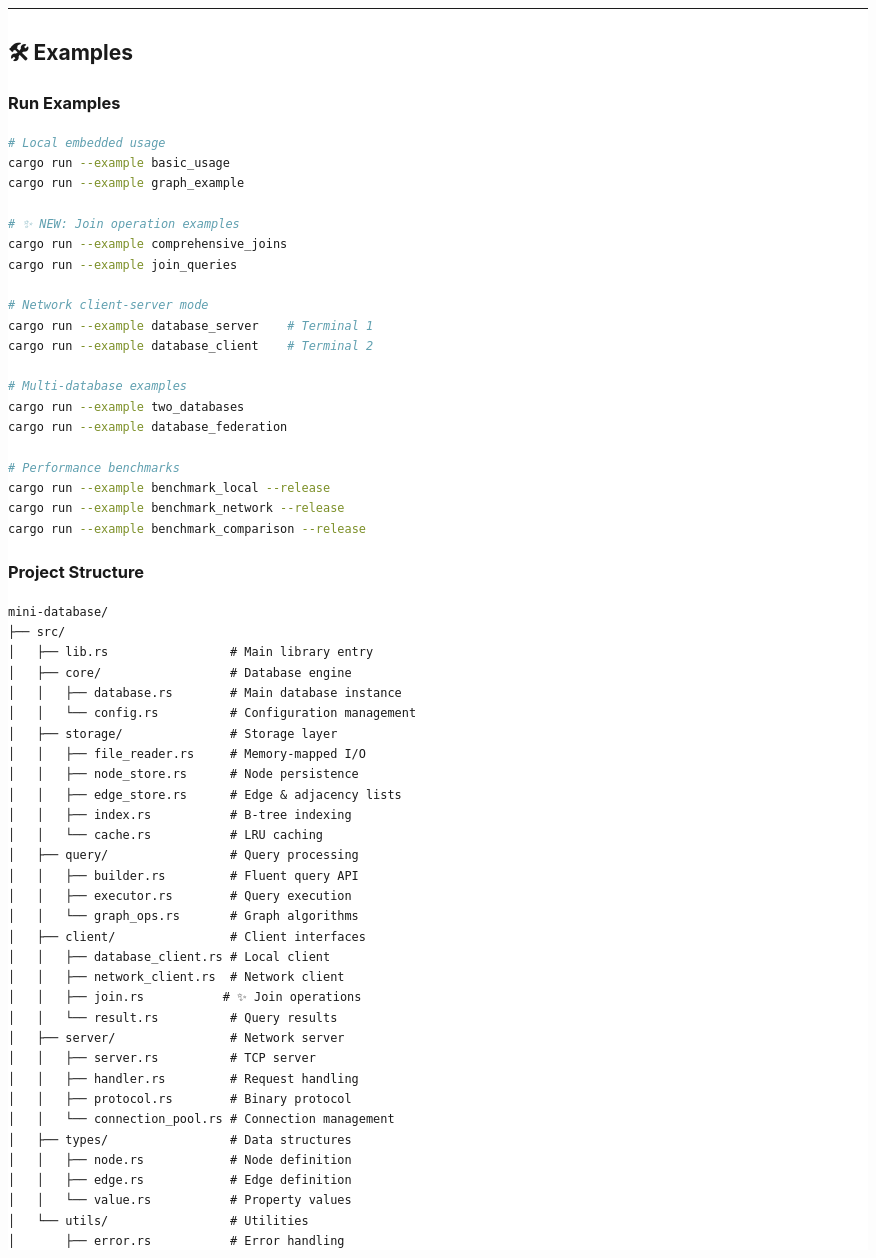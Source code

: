 
---

## 🛠️ **Examples**

### **Run Examples**

```bash
# Local embedded usage
cargo run --example basic_usage
cargo run --example graph_example

# ✨ NEW: Join operation examples
cargo run --example comprehensive_joins
cargo run --example join_queries

# Network client-server mode
cargo run --example database_server    # Terminal 1
cargo run --example database_client    # Terminal 2

# Multi-database examples
cargo run --example two_databases
cargo run --example database_federation

# Performance benchmarks
cargo run --example benchmark_local --release
cargo run --example benchmark_network --release
cargo run --example benchmark_comparison --release
```

### **Project Structure**

```
mini-database/
├── src/
│   ├── lib.rs                 # Main library entry
│   ├── core/                  # Database engine
│   │   ├── database.rs        # Main database instance
│   │   └── config.rs          # Configuration management
│   ├── storage/               # Storage layer
│   │   ├── file_reader.rs     # Memory-mapped I/O
│   │   ├── node_store.rs      # Node persistence
│   │   ├── edge_store.rs      # Edge & adjacency lists
│   │   ├── index.rs           # B-tree indexing
│   │   └── cache.rs           # LRU caching
│   ├── query/                 # Query processing
│   │   ├── builder.rs         # Fluent query API
│   │   ├── executor.rs        # Query execution
│   │   └── graph_ops.rs       # Graph algorithms
│   ├── client/                # Client interfaces
│   │   ├── database_client.rs # Local client
│   │   ├── network_client.rs  # Network client
│   │   ├── join.rs           # ✨ Join operations
│   │   └── result.rs          # Query results
│   ├── server/                # Network server
│   │   ├── server.rs          # TCP server
│   │   ├── handler.rs         # Request handling
│   │   ├── protocol.rs        # Binary protocol
│   │   └── connection_pool.rs # Connection management
│   ├── types/                 # Data structures
│   │   ├── node.rs            # Node definition
│   │   ├── edge.rs            # Edge definition
│   │   └── value.rs           # Property values
│   └── utils/                 # Utilities
│       ├── error.rs           # Error handling
```
